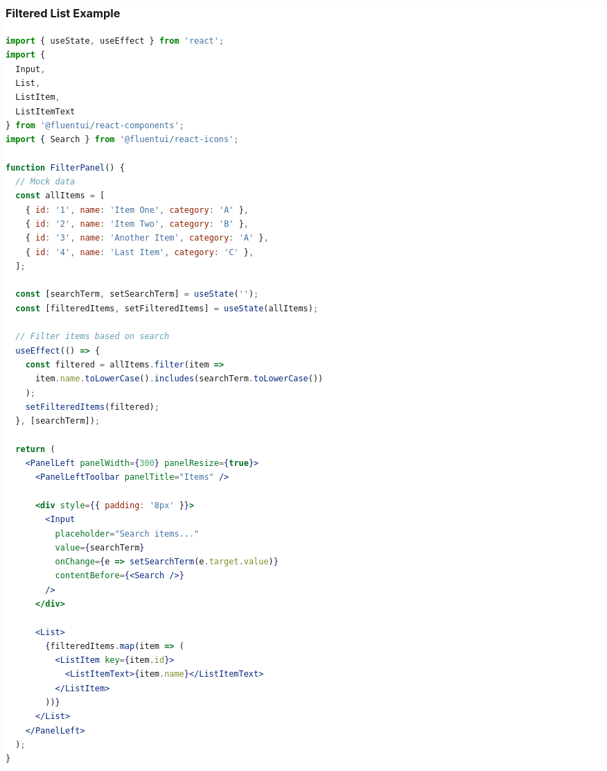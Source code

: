 ### Filtered List Example

```jsx
import { useState, useEffect } from 'react';
import { 
  Input, 
  List, 
  ListItem,
  ListItemText 
} from '@fluentui/react-components';
import { Search } from '@fluentui/react-icons';

function FilterPanel() {
  // Mock data
  const allItems = [
    { id: '1', name: 'Item One', category: 'A' },
    { id: '2', name: 'Item Two', category: 'B' },
    { id: '3', name: 'Another Item', category: 'A' },
    { id: '4', name: 'Last Item', category: 'C' },
  ];
  
  const [searchTerm, setSearchTerm] = useState('');
  const [filteredItems, setFilteredItems] = useState(allItems);
  
  // Filter items based on search
  useEffect(() => {
    const filtered = allItems.filter(item => 
      item.name.toLowerCase().includes(searchTerm.toLowerCase())
    );
    setFilteredItems(filtered);
  }, [searchTerm]);
  
  return (
    <PanelLeft panelWidth={300} panelResize={true}>
      <PanelLeftToolbar panelTitle="Items" />
      
      <div style={{ padding: '8px' }}>
        <Input 
          placeholder="Search items..." 
          value={searchTerm}
          onChange={e => setSearchTerm(e.target.value)}
          contentBefore={<Search />}
        />
      </div>
      
      <List>
        {filteredItems.map(item => (
          <ListItem key={item.id}>
            <ListItemText>{item.name}</ListItemText>
          </ListItem>
        ))}
      </List>
    </PanelLeft>
  );
}
```
